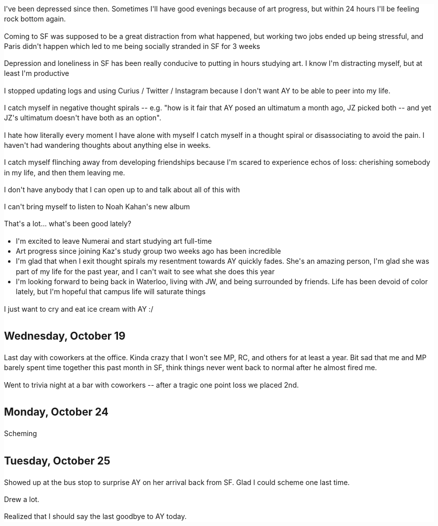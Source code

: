 I've been depressed since then. Sometimes I'll have good evenings because of art progress, but within 24 hours I'll be feeling rock bottom again.

Coming to SF was supposed to be a great distraction from what happened, but working two jobs ended up being stressful, and Paris didn't happen which led to me being socially stranded in SF for 3 weeks

Depression and loneliness in SF has been really conducive to putting in hours studying art. I know I'm distracting myself, but at least I'm productive

I stopped updating logs and using Curius / Twitter / Instagram because I don't want AY to be able to peer into my life.

I catch myself in negative thought spirals -- e.g. "how is it fair that AY posed an ultimatum a month ago, JZ picked both -- and yet JZ's ultimatum doesn't have both as an option".

I hate how literally every moment I have alone with myself I catch myself in a thought spiral or disassociating to avoid the pain. I haven't had wandering thoughts about anything else in weeks.

I catch myself flinching away from developing friendships because I'm scared to experience echos of loss: cherishing somebody in my life, and then them leaving me.

I don't have anybody that I can open up to and talk about all of this with

I can't bring myself to listen to Noah Kahan's new album

That's a lot... what's been good lately?
- I'm excited to leave Numerai and start studying art full-time
- Art progress since joining Kaz's study group two weeks ago has been incredible
- I'm glad that when I exit thought spirals my resentment towards AY quickly fades. She's an amazing person, I'm glad she was part of my life for the past year, and I can't wait to see what she does this year
- I'm looking forward to being back in Waterloo, living with JW, and being surrounded by friends. Life has been devoid of color lately, but I'm hopeful that campus life will saturate things

I just want to cry and eat ice cream with AY :/


## Wednesday, October 19
Last day with coworkers at the office. Kinda crazy that I won't see MP, RC, and others for at least a year. Bit sad that me and MP barely spent time together this past month in SF, think things never went back to normal after he almost fired me.

Went to trivia night at a bar with coworkers -- after a tragic one point loss we placed 2nd.

## Monday, October 24
Scheming

## Tuesday, October 25
Showed up at the bus stop to surprise AY on her arrival back from SF. Glad I could scheme one last time.

Drew a lot.

Realized that I should say the last goodbye to AY today.
